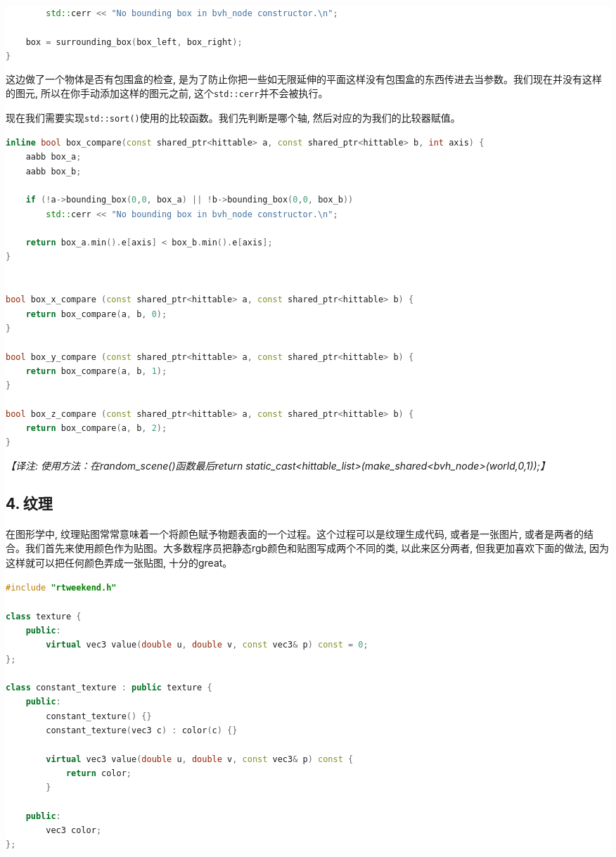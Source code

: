 ```cpp
        std::cerr << "No bounding box in bvh_node constructor.\n";

    box = surrounding_box(box_left, box_right);
}
```

这边做了一个物体是否有包围盒的检查, 是为了防止你把一些如无限延伸的平面这样没有包围盒的东西传进去当参数。我们现在并没有这样的图元, 所以在你手动添加这样的图元之前, 这个`std::cerr`并不会被执行。

现在我们需要实现`std::sort()`使用的比较函数。我们先判断是哪个轴, 然后对应的为我们的比较器赋值。

```cpp
inline bool box_compare(const shared_ptr<hittable> a, const shared_ptr<hittable> b, int axis) {
    aabb box_a;
    aabb box_b;

    if (!a->bounding_box(0,0, box_a) || !b->bounding_box(0,0, box_b))
        std::cerr << "No bounding box in bvh_node constructor.\n";

    return box_a.min().e[axis] < box_b.min().e[axis];
}


bool box_x_compare (const shared_ptr<hittable> a, const shared_ptr<hittable> b) {
    return box_compare(a, b, 0);
}

bool box_y_compare (const shared_ptr<hittable> a, const shared_ptr<hittable> b) {
    return box_compare(a, b, 1);
}

bool box_z_compare (const shared_ptr<hittable> a, const shared_ptr<hittable> b) {
    return box_compare(a, b, 2);
}
```

*【译注: 使用方法：在random_scene()函数最后return static_cast<hittable_list>(make_shared<bvh_node>(world,0,1));】*

## 4. 纹理

在图形学中, 纹理贴图常常意味着一个将颜色赋予物题表面的一个过程。这个过程可以是纹理生成代码, 或者是一张图片, 或者是两者的结合。我们首先来使用颜色作为贴图。大多数程序员把静态rgb颜色和贴图写成两个不同的类, 以此来区分两者, 但我更加喜欢下面的做法, 因为这样就可以把任何颜色弄成一张贴图, 十分的great。

```cpp
#include "rtweekend.h"

class texture {
    public:
        virtual vec3 value(double u, double v, const vec3& p) const = 0;
};

class constant_texture : public texture {
    public:
        constant_texture() {}
        constant_texture(vec3 c) : color(c) {}

        virtual vec3 value(double u, double v, const vec3& p) const {
            return color;
        }

    public:
        vec3 color;
};
```
